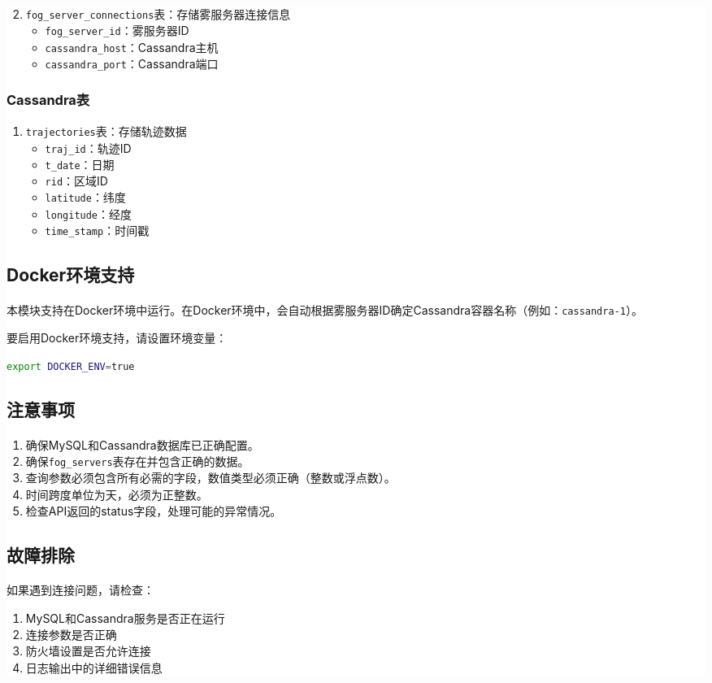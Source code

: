 2. `fog_server_connections`表：存储雾服务器连接信息
   - `fog_server_id`：雾服务器ID
   - `cassandra_host`：Cassandra主机
   - `cassandra_port`：Cassandra端口

### Cassandra表

1. `trajectories`表：存储轨迹数据
   - `traj_id`：轨迹ID
   - `t_date`：日期
   - `rid`：区域ID
   - `latitude`：纬度
   - `longitude`：经度
   - `time_stamp`：时间戳

## Docker环境支持

本模块支持在Docker环境中运行。在Docker环境中，会自动根据雾服务器ID确定Cassandra容器名称（例如：`cassandra-1`）。

要启用Docker环境支持，请设置环境变量：

```bash
export DOCKER_ENV=true
```

## 注意事项

1. 确保MySQL和Cassandra数据库已正确配置。
2. 确保`fog_servers`表存在并包含正确的数据。
3. 查询参数必须包含所有必需的字段，数值类型必须正确（整数或浮点数）。
4. 时间跨度单位为天，必须为正整数。
5. 检查API返回的status字段，处理可能的异常情况。

## 故障排除

如果遇到连接问题，请检查：

1. MySQL和Cassandra服务是否正在运行
2. 连接参数是否正确
3. 防火墙设置是否允许连接
4. 日志输出中的详细错误信息 